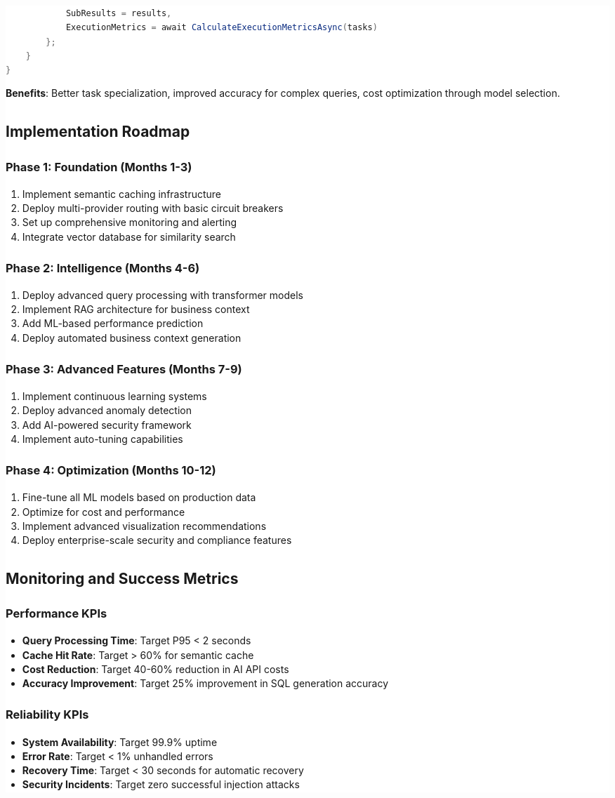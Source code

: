 ```csharp
            SubResults = results,
            ExecutionMetrics = await CalculateExecutionMetricsAsync(tasks)
        };
    }
}
```

**Benefits**: Better task specialization, improved accuracy for complex queries, cost optimization through model selection.

## Implementation Roadmap

### Phase 1: Foundation (Months 1-3)
1. Implement semantic caching infrastructure
2. Deploy multi-provider routing with basic circuit breakers
3. Set up comprehensive monitoring and alerting
4. Integrate vector database for similarity search

### Phase 2: Intelligence (Months 4-6)
1. Deploy advanced query processing with transformer models
2. Implement RAG architecture for business context
3. Add ML-based performance prediction
4. Deploy automated business context generation

### Phase 3: Advanced Features (Months 7-9)
1. Implement continuous learning systems
2. Deploy advanced anomaly detection
3. Add AI-powered security framework
4. Implement auto-tuning capabilities

### Phase 4: Optimization (Months 10-12)
1. Fine-tune all ML models based on production data
2. Optimize for cost and performance
3. Implement advanced visualization recommendations
4. Deploy enterprise-scale security and compliance features

## Monitoring and Success Metrics

### Performance KPIs
- **Query Processing Time**: Target P95 < 2 seconds
- **Cache Hit Rate**: Target > 60% for semantic cache
- **Cost Reduction**: Target 40-60% reduction in AI API costs
- **Accuracy Improvement**: Target 25% improvement in SQL generation accuracy

### Reliability KPIs
- **System Availability**: Target 99.9% uptime
- **Error Rate**: Target < 1% unhandled errors
- **Recovery Time**: Target < 30 seconds for automatic recovery
- **Security Incidents**: Target zero successful injection attacks
